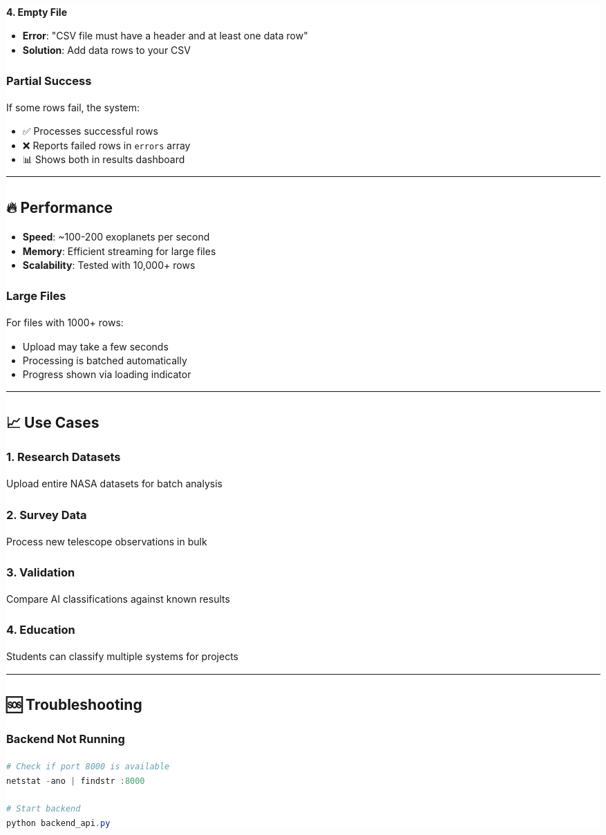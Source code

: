**4. Empty File**
- **Error**: "CSV file must have a header and at least one data row"
- **Solution**: Add data rows to your CSV

### Partial Success
If some rows fail, the system:
- ✅ Processes successful rows
- ❌ Reports failed rows in `errors` array
- 📊 Shows both in results dashboard

---

## 🔥 Performance

- **Speed**: ~100-200 exoplanets per second
- **Memory**: Efficient streaming for large files
- **Scalability**: Tested with 10,000+ rows

### Large Files
For files with 1000+ rows:
- Upload may take a few seconds
- Processing is batched automatically
- Progress shown via loading indicator

---

## 📈 Use Cases

### 1. **Research Datasets**
Upload entire NASA datasets for batch analysis

### 2. **Survey Data**
Process new telescope observations in bulk

### 3. **Validation**
Compare AI classifications against known results

### 4. **Education**
Students can classify multiple systems for projects

---

## 🆘 Troubleshooting

### Backend Not Running
```powershell
# Check if port 8000 is available
netstat -ano | findstr :8000

# Start backend
python backend_api.py
```
